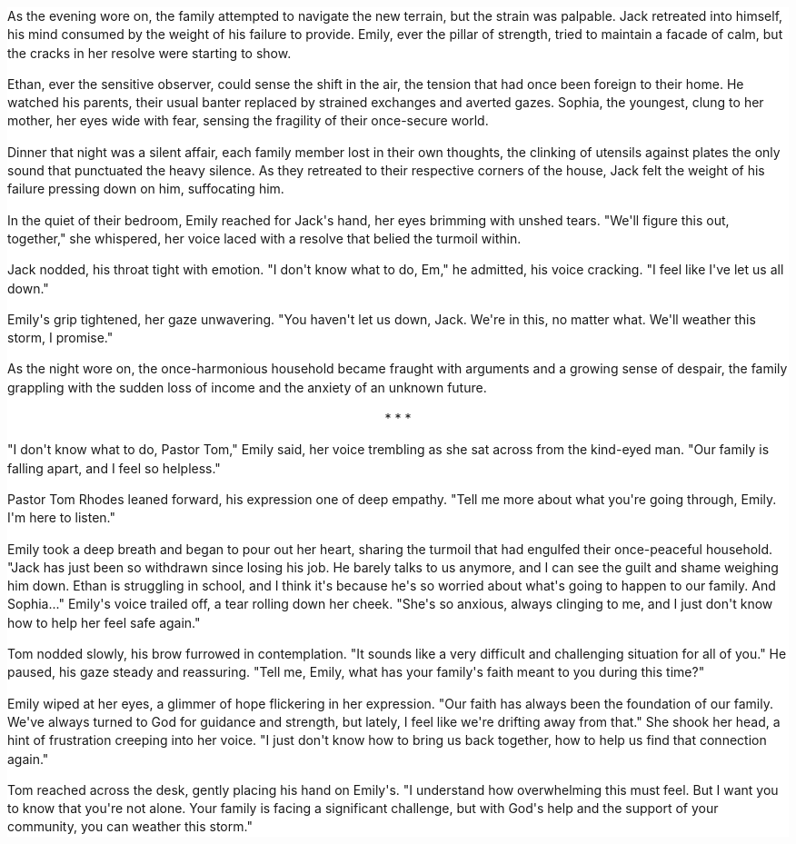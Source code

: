 As the evening wore on, the family attempted to navigate the new terrain, but the strain was palpable. Jack retreated into himself, his mind consumed by the weight of his failure to provide. Emily, ever the pillar of strength, tried to maintain a facade of calm, but the cracks in her resolve were starting to show.

Ethan, ever the sensitive observer, could sense the shift in the air, the tension that had once been foreign to their home. He watched his parents, their usual banter replaced by strained exchanges and averted gazes. Sophia, the youngest, clung to her mother, her eyes wide with fear, sensing the fragility of their once-secure world.

Dinner that night was a silent affair, each family member lost in their own thoughts, the clinking of utensils against plates the only sound that punctuated the heavy silence. As they retreated to their respective corners of the house, Jack felt the weight of his failure pressing down on him, suffocating him.

In the quiet of their bedroom, Emily reached for Jack's hand, her eyes brimming with unshed tears. "We'll figure this out, together," she whispered, her voice laced with a resolve that belied the turmoil within.

Jack nodded, his throat tight with emotion. "I don't know what to do, Em," he admitted, his voice cracking. "I feel like I've let us all down."

Emily's grip tightened, her gaze unwavering. "You haven't let us down, Jack. We're in this, no matter what. We'll weather this storm, I promise."

As the night wore on, the once-harmonious household became fraught with arguments and a growing sense of despair, the family grappling with the sudden loss of income and the anxiety of an unknown future.

<center>* * *</center>

"I don't know what to do, Pastor Tom," Emily said, her voice trembling as she sat across from the kind-eyed man. "Our family is falling apart, and I feel so helpless."

Pastor Tom Rhodes leaned forward, his expression one of deep empathy. "Tell me more about what you're going through, Emily. I'm here to listen."

Emily took a deep breath and began to pour out her heart, sharing the turmoil that had engulfed their once-peaceful household. "Jack has just been so withdrawn since losing his job. He barely talks to us anymore, and I can see the guilt and shame weighing him down. Ethan is struggling in school, and I think it's because he's so worried about what's going to happen to our family. And Sophia..." Emily's voice trailed off, a tear rolling down her cheek. "She's so anxious, always clinging to me, and I just don't know how to help her feel safe again."

Tom nodded slowly, his brow furrowed in contemplation. "It sounds like a very difficult and challenging situation for all of you." He paused, his gaze steady and reassuring. "Tell me, Emily, what has your family's faith meant to you during this time?"

Emily wiped at her eyes, a glimmer of hope flickering in her expression. "Our faith has always been the foundation of our family. We've always turned to God for guidance and strength, but lately, I feel like we're drifting away from that." She shook her head, a hint of frustration creeping into her voice. "I just don't know how to bring us back together, how to help us find that connection again."

Tom reached across the desk, gently placing his hand on Emily's. "I understand how overwhelming this must feel. But I want you to know that you're not alone. Your family is facing a significant challenge, but with God's help and the support of your community, you can weather this storm."
